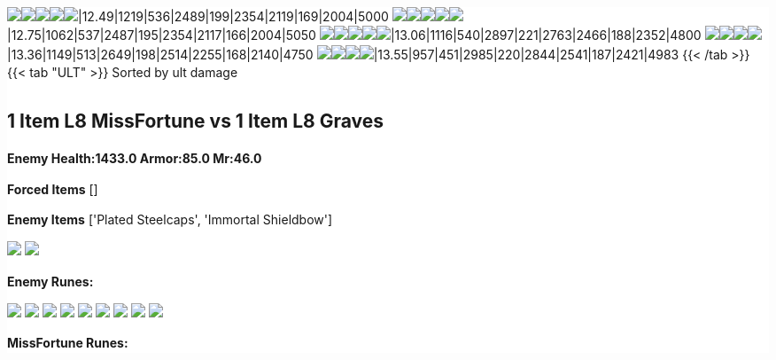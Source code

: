 ![](/item/6693.png)![](/item/1001.png)![](/item/1053.png)![](/item/1055.png)![](/item/1036.png)|12.49|1219|536|2489|199|2354|2119|169|2004|5000
![](/item/3094.png)![](/item/1053.png)![](/item/1055.png)![](/item/1036.png)![](/item/1036.png)|12.75|1062|537|2487|195|2354|2117|166|2004|5050
![](/item/6609.png)![](/item/1001.png)![](/item/1053.png)![](/item/1055.png)![](/item/1036.png)|13.06|1116|540|2897|221|2763|2466|188|2352|4800
![](/item/6692.png)![](/item/1001.png)![](/item/1053.png)![](/item/1055.png)|13.36|1149|513|2649|198|2514|2255|168|2140|4750
![](/item/3078.png)![](/item/1001.png)![](/item/1053.png)![](/item/1055.png)|13.55|957|451|2985|220|2844|2541|187|2421|4983
{{< /tab >}}
{{< tab "ULT" >}}
Sorted by ult damage
## 1 Item L8 MissFortune vs 1 Item L8 Graves

**Enemy Health:1433.0 Armor:85.0 Mr:46.0**


**Forced Items** []








**Enemy Items** ['Plated Steelcaps', 'Immortal Shieldbow']





![](/item/3047.png)
![](/item/6673.png)



**Enemy Runes:**





![](/Styles/Precision/FleetFootwork/FleetFootwork.png)
![](/Styles/Precision/Overheal.png)
![](/Styles/Precision/LegendAlacrity/LegendAlacrity.png)
![](/Styles/Precision/CoupDeGrace/CoupDeGrace.png)
![](/Styles/Domination/EyeballCollection/EyeballCollection.png)
![](/Styles/Domination/TreasureHunter/TreasureHunter.png)
![](/StatMods/StatModsAttackSpeedIcon.png)
![](/StatMods/StatModsAdaptiveForceIcon.png)
![](/StatMods/StatModsHealthScalingIcon.png)



**MissFortune Runes:**
